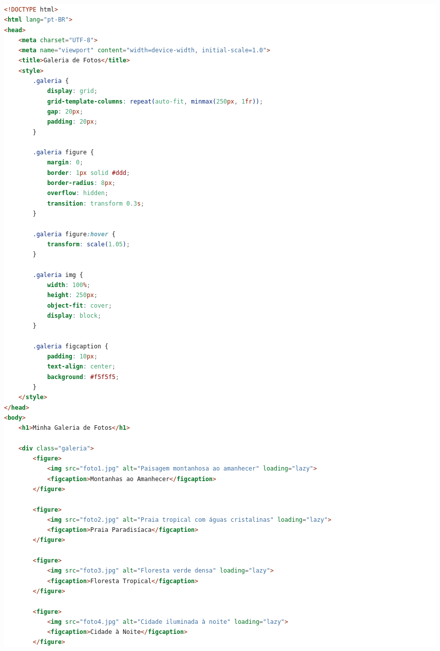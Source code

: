 ```html
<!DOCTYPE html>
<html lang="pt-BR">
<head>
    <meta charset="UTF-8">
    <meta name="viewport" content="width=device-width, initial-scale=1.0">
    <title>Galeria de Fotos</title>
    <style>
        .galeria {
            display: grid;
            grid-template-columns: repeat(auto-fit, minmax(250px, 1fr));
            gap: 20px;
            padding: 20px;
        }
        
        .galeria figure {
            margin: 0;
            border: 1px solid #ddd;
            border-radius: 8px;
            overflow: hidden;
            transition: transform 0.3s;
        }
        
        .galeria figure:hover {
            transform: scale(1.05);
        }
        
        .galeria img {
            width: 100%;
            height: 250px;
            object-fit: cover;
            display: block;
        }
        
        .galeria figcaption {
            padding: 10px;
            text-align: center;
            background: #f5f5f5;
        }
    </style>
</head>
<body>
    <h1>Minha Galeria de Fotos</h1>
    
    <div class="galeria">
        <figure>
            <img src="foto1.jpg" alt="Paisagem montanhosa ao amanhecer" loading="lazy">
            <figcaption>Montanhas ao Amanhecer</figcaption>
        </figure>
        
        <figure>
            <img src="foto2.jpg" alt="Praia tropical com águas cristalinas" loading="lazy">
            <figcaption>Praia Paradisíaca</figcaption>
        </figure>
        
        <figure>
            <img src="foto3.jpg" alt="Floresta verde densa" loading="lazy">
            <figcaption>Floresta Tropical</figcaption>
        </figure>
        
        <figure>
            <img src="foto4.jpg" alt="Cidade iluminada à noite" loading="lazy">
            <figcaption>Cidade à Noite</figcaption>
        </figure>
```